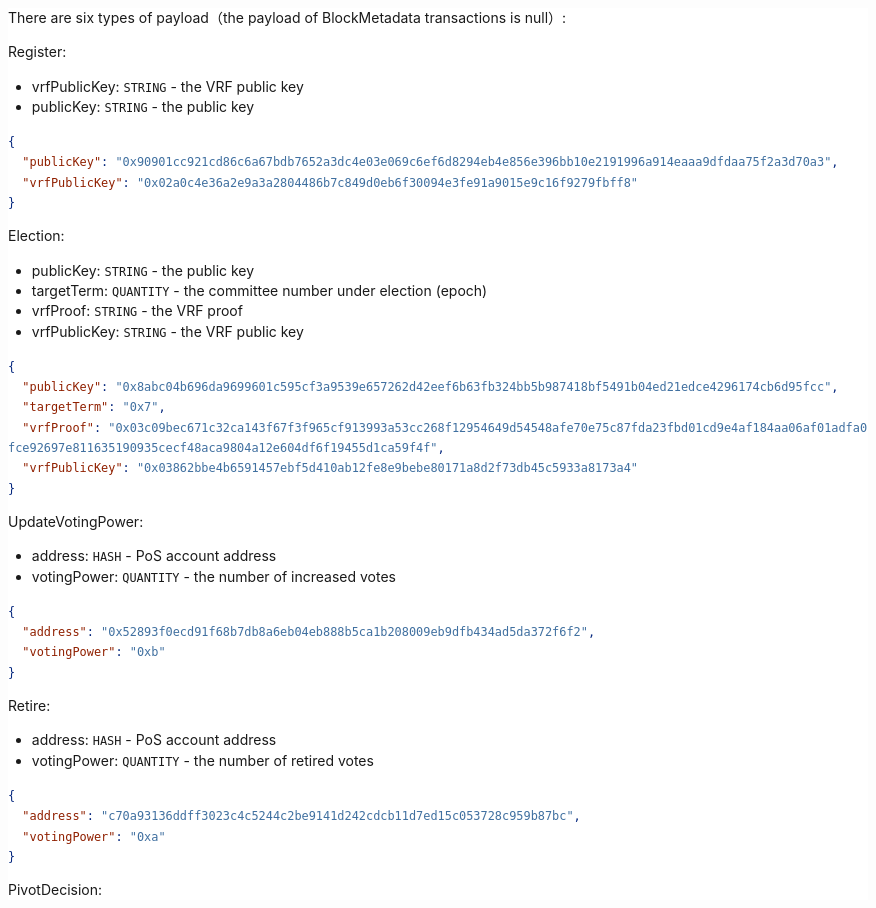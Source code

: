 There are six types of payload（the payload of BlockMetadata transactions is null）:

Register: 

* vrfPublicKey: `STRING` - the VRF public key
* publicKey: `STRING` - the public key

```json
{
  "publicKey": "0x90901cc921cd86c6a67bdb7652a3dc4e03e069c6ef6d8294eb4e856e396bb10e2191996a914eaaa9dfdaa75f2a3d70a3",
  "vrfPublicKey": "0x02a0c4e36a2e9a3a2804486b7c849d0eb6f30094e3fe91a9015e9c16f9279fbff8"
}
```

Election:

* publicKey: `STRING` - the public key
* targetTerm: `QUANTITY` - the committee number under election (epoch)
* vrfProof: `STRING` - the VRF proof
* vrfPublicKey: `STRING` - the VRF public key

```json
{
  "publicKey": "0x8abc04b696da9699601c595cf3a9539e657262d42eef6b63fb324bb5b987418bf5491b04ed21edce4296174cb6d95fcc",
  "targetTerm": "0x7",
  "vrfProof": "0x03c09bec671c32ca143f67f3f965cf913993a53cc268f12954649d54548afe70e75c87fda23fbd01cd9e4af184aa06af01adfa0fce92697e811635190935cecf48aca9804a12e604df6f19455d1ca59f4f",
  "vrfPublicKey": "0x03862bbe4b6591457ebf5d410ab12fe8e9bebe80171a8d2f73db45c5933a8173a4"
}
```

UpdateVotingPower:

* address: `HASH` - PoS account address
* votingPower: `QUANTITY` - the number of increased votes

```json
{
  "address": "0x52893f0ecd91f68b7db8a6eb04eb888b5ca1b208009eb9dfb434ad5da372f6f2",
  "votingPower": "0xb"
}
```

Retire: 

* address: `HASH` - PoS account address
* votingPower: `QUANTITY` - the number of retired votes

```json
{
  "address": "c70a93136ddff3023c4c5244c2be9141d242cdcb11d7ed15c053728c959b87bc",
  "votingPower": "0xa"
}
```

PivotDecision: 

